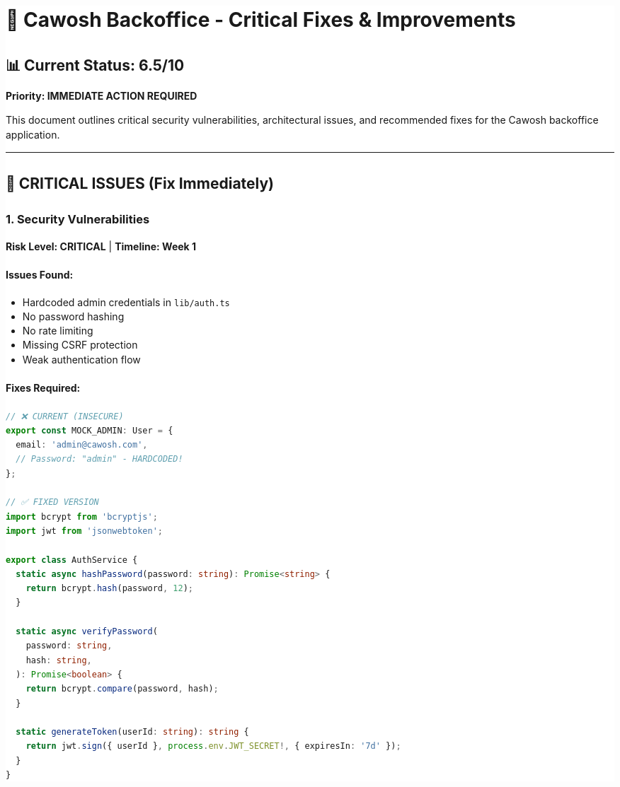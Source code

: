 # 🚨 Cawosh Backoffice - Critical Fixes & Improvements

## 📊 Current Status: 6.5/10

**Priority: IMMEDIATE ACTION REQUIRED**

This document outlines critical security vulnerabilities, architectural issues, and recommended fixes for the Cawosh backoffice application.

---

## 🔴 **CRITICAL ISSUES (Fix Immediately)**

### 1. **Security Vulnerabilities**

**Risk Level: CRITICAL** | **Timeline: Week 1**

#### Issues Found:

- Hardcoded admin credentials in `lib/auth.ts`
- No password hashing
- No rate limiting
- Missing CSRF protection
- Weak authentication flow

#### Fixes Required:

```typescript
// ❌ CURRENT (INSECURE)
export const MOCK_ADMIN: User = {
  email: 'admin@cawosh.com',
  // Password: "admin" - HARDCODED!
};

// ✅ FIXED VERSION
import bcrypt from 'bcryptjs';
import jwt from 'jsonwebtoken';

export class AuthService {
  static async hashPassword(password: string): Promise<string> {
    return bcrypt.hash(password, 12);
  }

  static async verifyPassword(
    password: string,
    hash: string,
  ): Promise<boolean> {
    return bcrypt.compare(password, hash);
  }

  static generateToken(userId: string): string {
    return jwt.sign({ userId }, process.env.JWT_SECRET!, { expiresIn: '7d' });
  }
}
```
